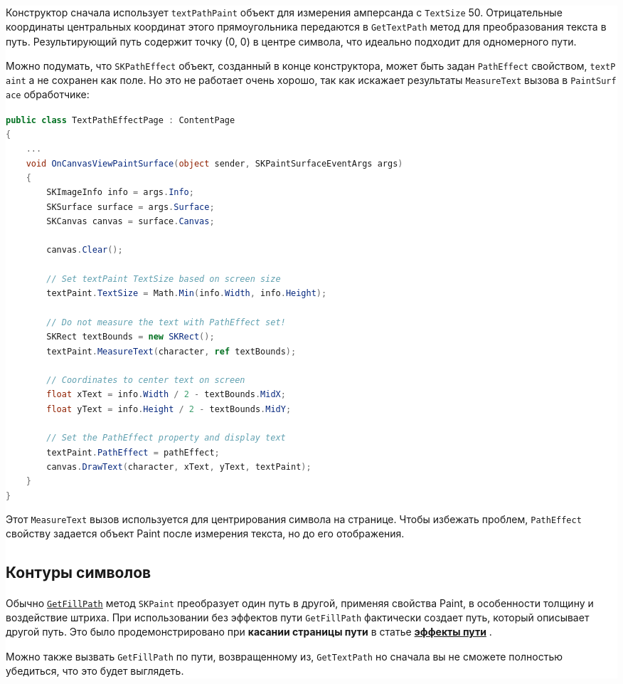 Конструктор сначала использует `textPathPaint` объект для измерения амперсанда с `TextSize` 50. Отрицательные координаты центральных координат этого прямоугольника передаются в `GetTextPath` метод для преобразования текста в путь. Результирующий путь содержит точку (0, 0) в центре символа, что идеально подходит для одномерного пути.

Можно подумать, что `SKPathEffect` объект, созданный в конце конструктора, может быть задан `PathEffect` свойством, `textPaint` а не сохранен как поле. Но это не работает очень хорошо, так как искажает результаты `MeasureText` вызова в `PaintSurface` обработчике:

```csharp
public class TextPathEffectPage : ContentPage
{
    ...
    void OnCanvasViewPaintSurface(object sender, SKPaintSurfaceEventArgs args)
    {
        SKImageInfo info = args.Info;
        SKSurface surface = args.Surface;
        SKCanvas canvas = surface.Canvas;

        canvas.Clear();

        // Set textPaint TextSize based on screen size
        textPaint.TextSize = Math.Min(info.Width, info.Height);

        // Do not measure the text with PathEffect set!
        SKRect textBounds = new SKRect();
        textPaint.MeasureText(character, ref textBounds);

        // Coordinates to center text on screen
        float xText = info.Width / 2 - textBounds.MidX;
        float yText = info.Height / 2 - textBounds.MidY;

        // Set the PathEffect property and display text
        textPaint.PathEffect = pathEffect;
        canvas.DrawText(character, xText, yText, textPaint);
    }
}
```

Этот `MeasureText` вызов используется для центрирования символа на странице. Чтобы избежать проблем, `PathEffect` свойству задается объект Paint после измерения текста, но до его отображения.

## <a name="outlines-of-character-outlines"></a>Контуры символов

Обычно [`GetFillPath`](xref:SkiaSharp.SKPaint.GetFillPath(SkiaSharp.SKPath,SkiaSharp.SKPath,SkiaSharp.SKRect,System.Single)) метод `SKPaint` преобразует один путь в другой, применяя свойства Paint, в особенности толщину и воздействие штриха. При использовании без эффектов пути `GetFillPath` фактически создает путь, который описывает другой путь. Это было продемонстрировано при **касании страницы пути** в статье [**эффекты пути**](~/xamarin-forms/user-interface/graphics/skiasharp/curves/effects.md) .

Можно также вызвать `GetFillPath` по пути, возвращенному из, `GetTextPath` но сначала вы не сможете полностью убедиться, что это будет выглядеть.
